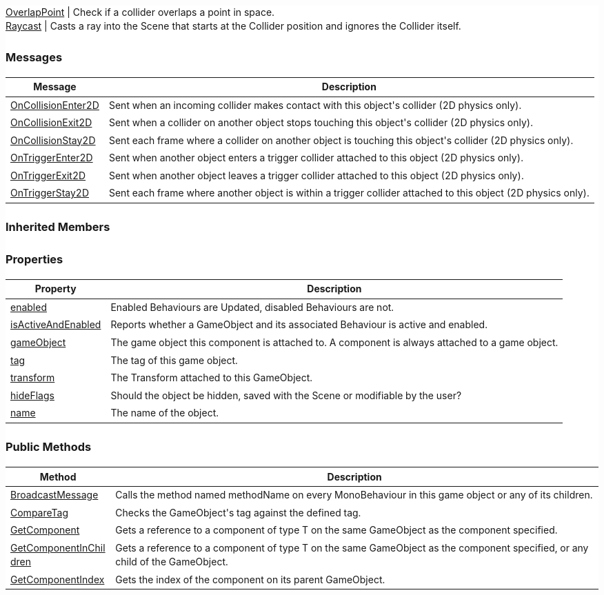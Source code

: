 [OverlapPoint](https://docs.unity3d.com/6000.0/Documentation/ScriptReference/Collider2D.OverlapPoint.html) | Check if a collider overlaps a point in space.  
[Raycast](https://docs.unity3d.com/6000.0/Documentation/ScriptReference/Collider2D.Raycast.html) | Casts a ray into the Scene that starts at the Collider position and ignores the Collider itself.  
### Messages
Message | Description  
---|---  
[OnCollisionEnter2D](https://docs.unity3d.com/6000.0/Documentation/ScriptReference/Collider2D.OnCollisionEnter2D.html) | Sent when an incoming collider makes contact with this object's collider (2D physics only).  
[OnCollisionExit2D](https://docs.unity3d.com/6000.0/Documentation/ScriptReference/Collider2D.OnCollisionExit2D.html) | Sent when a collider on another object stops touching this object's collider (2D physics only).  
[OnCollisionStay2D](https://docs.unity3d.com/6000.0/Documentation/ScriptReference/Collider2D.OnCollisionStay2D.html) | Sent each frame where a collider on another object is touching this object's collider (2D physics only).  
[OnTriggerEnter2D](https://docs.unity3d.com/6000.0/Documentation/ScriptReference/Collider2D.OnTriggerEnter2D.html) | Sent when another object enters a trigger collider attached to this object (2D physics only).  
[OnTriggerExit2D](https://docs.unity3d.com/6000.0/Documentation/ScriptReference/Collider2D.OnTriggerExit2D.html) | Sent when another object leaves a trigger collider attached to this object (2D physics only).  
[OnTriggerStay2D](https://docs.unity3d.com/6000.0/Documentation/ScriptReference/Collider2D.OnTriggerStay2D.html) | Sent each frame where another object is within a trigger collider attached to this object (2D physics only).  
### Inherited Members
### Properties
Property | Description  
---|---  
[enabled](https://docs.unity3d.com/6000.0/Documentation/ScriptReference/Behaviour-enabled.html) | Enabled Behaviours are Updated, disabled Behaviours are not.  
[isActiveAndEnabled](https://docs.unity3d.com/6000.0/Documentation/ScriptReference/Behaviour-isActiveAndEnabled.html) | Reports whether a GameObject and its associated Behaviour is active and enabled.  
[gameObject](https://docs.unity3d.com/6000.0/Documentation/ScriptReference/Component-gameObject.html) | The game object this component is attached to. A component is always attached to a game object.  
[tag](https://docs.unity3d.com/6000.0/Documentation/ScriptReference/Component-tag.html) | The tag of this game object.  
[transform](https://docs.unity3d.com/6000.0/Documentation/ScriptReference/Component-transform.html) | The Transform attached to this GameObject.  
[hideFlags](https://docs.unity3d.com/6000.0/Documentation/ScriptReference/Object-hideFlags.html) | Should the object be hidden, saved with the Scene or modifiable by the user?  
[name](https://docs.unity3d.com/6000.0/Documentation/ScriptReference/Object-name.html) | The name of the object.  
### Public Methods
Method | Description  
---|---  
[BroadcastMessage](https://docs.unity3d.com/6000.0/Documentation/ScriptReference/Component.BroadcastMessage.html) | Calls the method named methodName on every MonoBehaviour in this game object or any of its children.  
[CompareTag](https://docs.unity3d.com/6000.0/Documentation/ScriptReference/Component.CompareTag.html) | Checks the GameObject's tag against the defined tag.  
[GetComponent](https://docs.unity3d.com/6000.0/Documentation/ScriptReference/Component.GetComponent.html) | Gets a reference to a component of type T on the same GameObject as the component specified.  
[GetComponentInChildren](https://docs.unity3d.com/6000.0/Documentation/ScriptReference/Component.GetComponentInChildren.html) | Gets a reference to a component of type T on the same GameObject as the component specified, or any child of the GameObject.  
[GetComponentIndex](https://docs.unity3d.com/6000.0/Documentation/ScriptReference/Component.GetComponentIndex.html) | Gets the index of the component on its parent GameObject.  